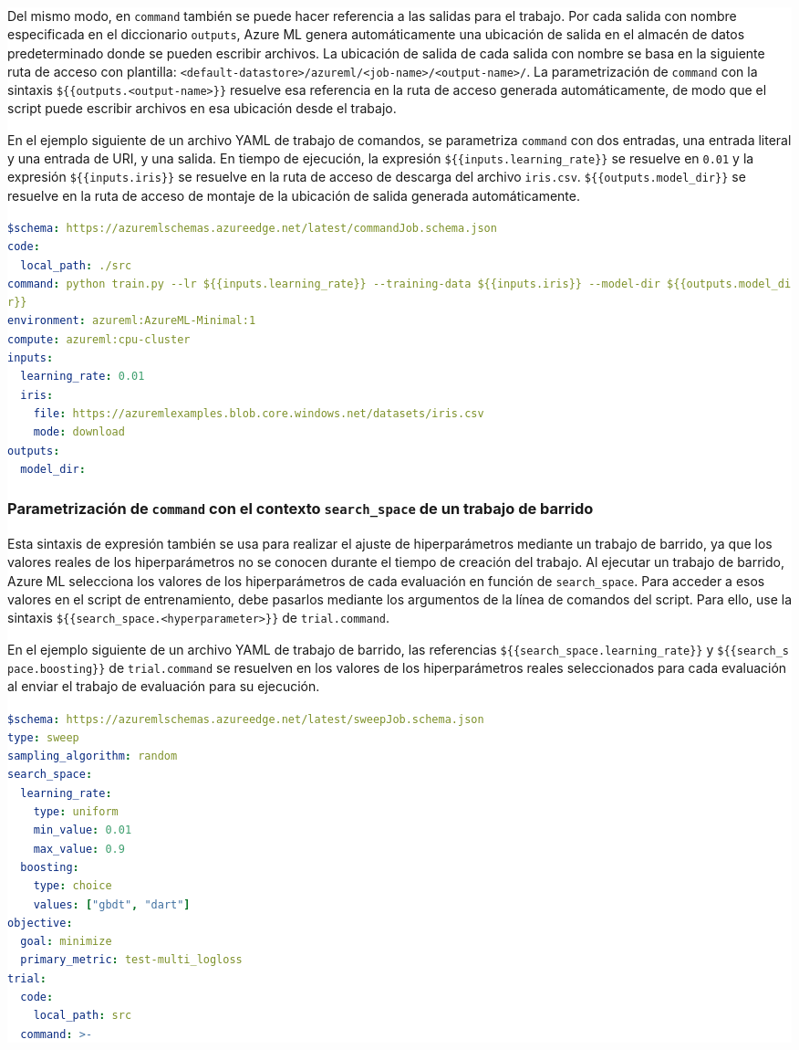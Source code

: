 Del mismo modo, en `command` también se puede hacer referencia a las salidas para el trabajo. Por cada salida con nombre especificada en el diccionario `outputs`, Azure ML genera automáticamente una ubicación de salida en el almacén de datos predeterminado donde se pueden escribir archivos. La ubicación de salida de cada salida con nombre se basa en la siguiente ruta de acceso con plantilla: `<default-datastore>/azureml/<job-name>/<output-name>/`. La parametrización de `command` con la sintaxis `${{outputs.<output-name>}}` resuelve esa referencia en la ruta de acceso generada automáticamente, de modo que el script puede escribir archivos en esa ubicación desde el trabajo.

En el ejemplo siguiente de un archivo YAML de trabajo de comandos, se parametriza `command` con dos entradas, una entrada literal y una entrada de URI, y una salida. En tiempo de ejecución, la expresión `${{inputs.learning_rate}}` se resuelve en `0.01` y la expresión `${{inputs.iris}}` se resuelve en la ruta de acceso de descarga del archivo `iris.csv`. `${{outputs.model_dir}}` se resuelve en la ruta de acceso de montaje de la ubicación de salida generada automáticamente.

```yaml
$schema: https://azuremlschemas.azureedge.net/latest/commandJob.schema.json
code:
  local_path: ./src
command: python train.py --lr ${{inputs.learning_rate}} --training-data ${{inputs.iris}} --model-dir ${{outputs.model_dir}}
environment: azureml:AzureML-Minimal:1
compute: azureml:cpu-cluster
inputs:
  learning_rate: 0.01
  iris:
    file: https://azuremlexamples.blob.core.windows.net/datasets/iris.csv
    mode: download
outputs:
  model_dir:
```

### <a name="parameterizing-the-command-with-the-search_space-context-of-a-sweep-job"></a>Parametrización de `command` con el contexto `search_space` de un trabajo de barrido

Esta sintaxis de expresión también se usa para realizar el ajuste de hiperparámetros mediante un trabajo de barrido, ya que los valores reales de los hiperparámetros no se conocen durante el tiempo de creación del trabajo. Al ejecutar un trabajo de barrido, Azure ML selecciona los valores de los hiperparámetros de cada evaluación en función de `search_space`. Para acceder a esos valores en el script de entrenamiento, debe pasarlos mediante los argumentos de la línea de comandos del script. Para ello, use la sintaxis `${{search_space.<hyperparameter>}}` de `trial.command`.

En el ejemplo siguiente de un archivo YAML de trabajo de barrido, las referencias `${{search_space.learning_rate}}` y `${{search_space.boosting}}` de `trial.command` se resuelven en los valores de los hiperparámetros reales seleccionados para cada evaluación al enviar el trabajo de evaluación para su ejecución.

```yaml
$schema: https://azuremlschemas.azureedge.net/latest/sweepJob.schema.json
type: sweep
sampling_algorithm: random
search_space:
  learning_rate:
    type: uniform
    min_value: 0.01
    max_value: 0.9
  boosting:
    type: choice
    values: ["gbdt", "dart"]
objective:
  goal: minimize
  primary_metric: test-multi_logloss
trial:
  code: 
    local_path: src 
  command: >-
```